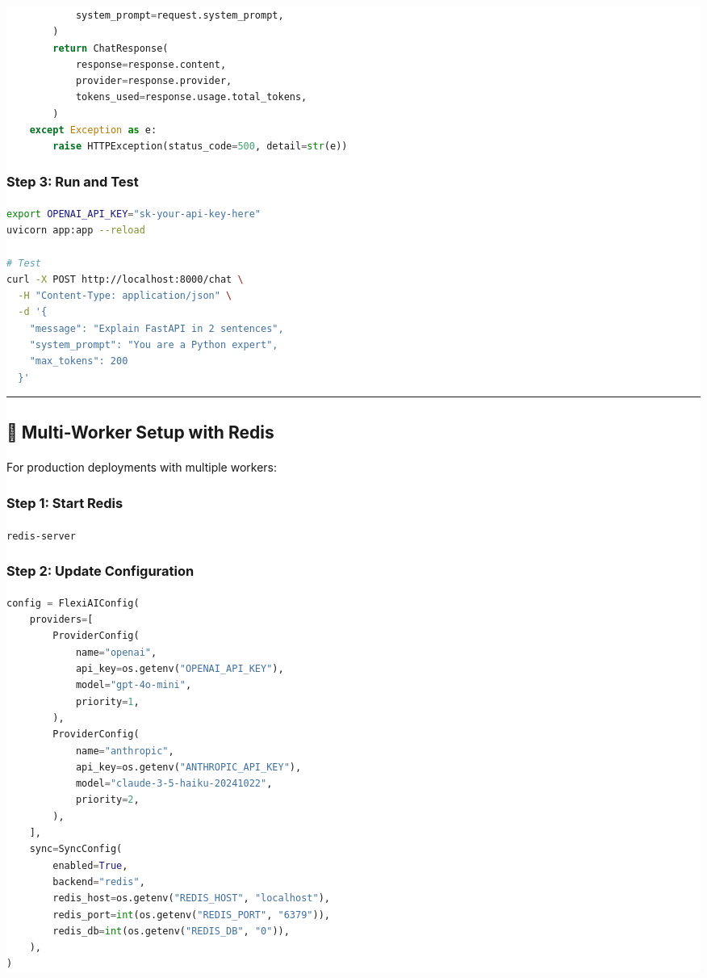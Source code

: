 ```python
            system_prompt=request.system_prompt,
        )
        return ChatResponse(
            response=response.content,
            provider=response.provider,
            tokens_used=response.usage.total_tokens,
        )
    except Exception as e:
        raise HTTPException(status_code=500, detail=str(e))
```

### Step 3: Run and Test

```bash
export OPENAI_API_KEY="sk-your-api-key-here"
uvicorn app:app --reload

# Test
curl -X POST http://localhost:8000/chat \
  -H "Content-Type: application/json" \
  -d '{
    "message": "Explain FastAPI in 2 sentences",
    "system_prompt": "You are a Python expert",
    "max_tokens": 200
  }'
```

---

## 🔄 Multi-Worker Setup with Redis

For production deployments with multiple workers:

### Step 1: Start Redis

```bash
redis-server
```

### Step 2: Update Configuration

```python
config = FlexiAIConfig(
    providers=[
        ProviderConfig(
            name="openai",
            api_key=os.getenv("OPENAI_API_KEY"),
            model="gpt-4o-mini",
            priority=1,
        ),
        ProviderConfig(
            name="anthropic",
            api_key=os.getenv("ANTHROPIC_API_KEY"),
            model="claude-3-5-haiku-20241022",
            priority=2,
        ),
    ],
    sync=SyncConfig(
        enabled=True,
        backend="redis",
        redis_host=os.getenv("REDIS_HOST", "localhost"),
        redis_port=int(os.getenv("REDIS_PORT", "6379")),
        redis_db=int(os.getenv("REDIS_DB", "0")),
    ),
)
```